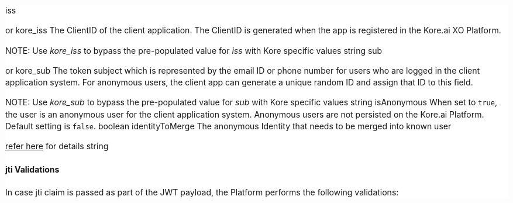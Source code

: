    <td>iss
<p/>
or kore_iss
   </td>
   <td>The ClientID of the client application. The ClientID is generated when the app is registered in the Kore.ai XO Platform.
<p/>
NOTE: Use <em>kore_iss</em> to bypass the pre-populated value for <em>iss</em> with Kore specific values
   </td>
   <td>string
   </td>
  </tr>
  <tr>
   <td>sub
<p/>
or kore_sub
   </td>
   <td>The token subject which is represented by the email ID or phone number for users who are logged in the client application system. For anonymous users, the client app can generate a unique random ID and assign that ID to this field.
<p/>
NOTE: Use <em>kore_sub</em> to bypass the pre-populated value for <em>sub</em> with Kore specific values
   </td>
   <td>string
   </td>
  </tr>
  <tr>
   <td>isAnonymous
   </td>
   <td>When set to <code>true</code>, the user is an anonymous user for the client application system. Anonymous users are not persisted on the Kore.ai Platform. Default setting is <code>false</code>.
   </td>
   <td>boolean
   </td>
  </tr>
  <tr>
   <td>identityToMerge
   </td>
   <td>The anonymous Identity that needs to be merged into known user
<p/>
<a href="../tutorials/web-sdk/#passing-mapped-identities">refer here</a> for details
   </td>
   <td>string
   </td>
  </tr>
</table>

#### jti Validations

In case jti claim is passed as part of the JWT payload, the Platform performs the following validations:
